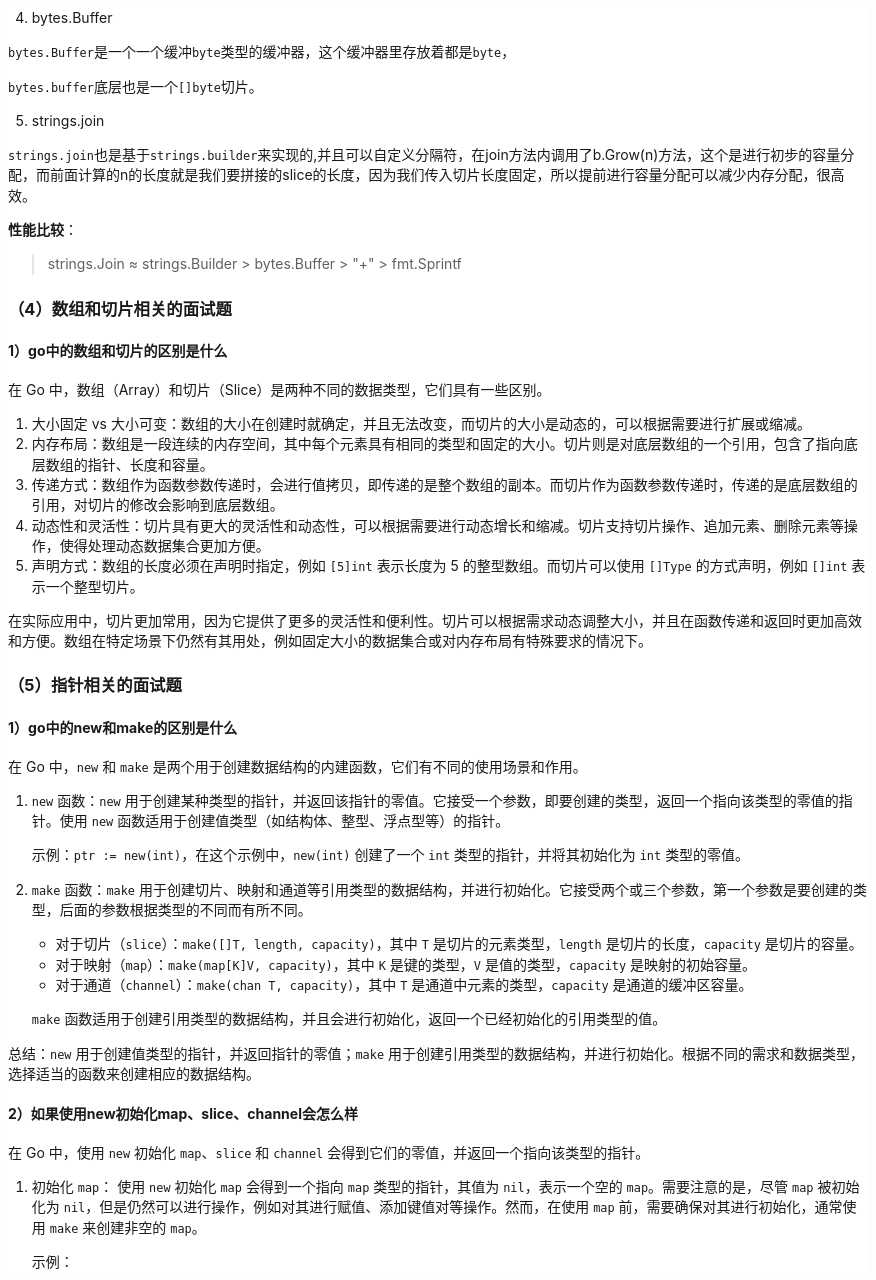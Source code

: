 4. bytes.Buffer

`bytes.Buffer`是一个一个缓冲`byte`类型的缓冲器，这个缓冲器里存放着都是`byte`，

`bytes.buffer`底层也是一个`[]byte`切片。

5. strings.join

`strings.join`也是基于`strings.builder`来实现的,并且可以自定义分隔符，在join方法内调用了b.Grow(n)方法，这个是进行初步的容量分配，而前面计算的n的长度就是我们要拼接的slice的长度，因为我们传入切片长度固定，所以提前进行容量分配可以减少内存分配，很高效。

**性能比较**：

> strings.Join ≈ strings.Builder > bytes.Buffer > "+" > fmt.Sprintf

### （4）数组和切片相关的面试题

#### 1）go中的数组和切片的区别是什么

在 Go 中，数组（Array）和切片（Slice）是两种不同的数据类型，它们具有一些区别。

1. 大小固定 vs 大小可变：数组的大小在创建时就确定，并且无法改变，而切片的大小是动态的，可以根据需要进行扩展或缩减。
2. 内存布局：数组是一段连续的内存空间，其中每个元素具有相同的类型和固定的大小。切片则是对底层数组的一个引用，包含了指向底层数组的指针、长度和容量。
3. 传递方式：数组作为函数参数传递时，会进行值拷贝，即传递的是整个数组的副本。而切片作为函数参数传递时，传递的是底层数组的引用，对切片的修改会影响到底层数组。
4. 动态性和灵活性：切片具有更大的灵活性和动态性，可以根据需要进行动态增长和缩减。切片支持切片操作、追加元素、删除元素等操作，使得处理动态数据集合更加方便。
5. 声明方式：数组的长度必须在声明时指定，例如 `[5]int` 表示长度为 5 的整型数组。而切片可以使用 `[]Type` 的方式声明，例如 `[]int` 表示一个整型切片。

在实际应用中，切片更加常用，因为它提供了更多的灵活性和便利性。切片可以根据需求动态调整大小，并且在函数传递和返回时更加高效和方便。数组在特定场景下仍然有其用处，例如固定大小的数据集合或对内存布局有特殊要求的情况下。

### （5）指针相关的面试题

#### 1）go中的new和make的区别是什么

在 Go 中，`new` 和 `make` 是两个用于创建数据结构的内建函数，它们有不同的使用场景和作用。

1. `new` 函数：`new` 用于创建某种类型的指针，并返回该指针的零值。它接受一个参数，即要创建的类型，返回一个指向该类型的零值的指针。使用 `new` 函数适用于创建值类型（如结构体、整型、浮点型等）的指针。

   示例：`ptr := new(int)`，在这个示例中，`new(int)` 创建了一个 `int` 类型的指针，并将其初始化为 `int` 类型的零值。

2. `make` 函数：`make` 用于创建切片、映射和通道等引用类型的数据结构，并进行初始化。它接受两个或三个参数，第一个参数是要创建的类型，后面的参数根据类型的不同而有所不同。

   - 对于切片（`slice`）：`make([]T, length, capacity)`，其中 `T` 是切片的元素类型，`length` 是切片的长度，`capacity` 是切片的容量。
   - 对于映射（`map`）：`make(map[K]V, capacity)`，其中 `K` 是键的类型，`V` 是值的类型，`capacity` 是映射的初始容量。
   - 对于通道（`channel`）：`make(chan T, capacity)`，其中 `T` 是通道中元素的类型，`capacity` 是通道的缓冲区容量。

   `make` 函数适用于创建引用类型的数据结构，并且会进行初始化，返回一个已经初始化的引用类型的值。

总结：`new` 用于创建值类型的指针，并返回指针的零值；`make` 用于创建引用类型的数据结构，并进行初始化。根据不同的需求和数据类型，选择适当的函数来创建相应的数据结构。

#### 2）如果使用new初始化map、slice、channel会怎么样

在 Go 中，使用 `new` 初始化 `map`、`slice` 和 `channel` 会得到它们的零值，并返回一个指向该类型的指针。

1. 初始化 `map`： 使用 `new` 初始化 `map` 会得到一个指向 `map` 类型的指针，其值为 `nil`，表示一个空的 `map`。需要注意的是，尽管 `map` 被初始化为 `nil`，但是仍然可以进行操作，例如对其进行赋值、添加键值对等操作。然而，在使用 `map` 前，需要确保对其进行初始化，通常使用 `make` 来创建非空的 `map`。

   示例：

